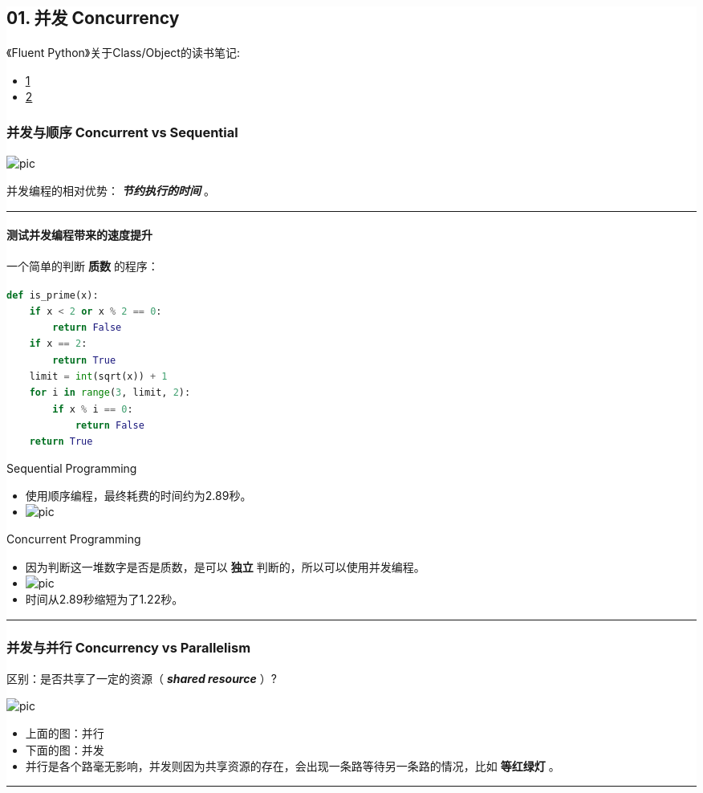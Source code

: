 ## 01. 并发 Concurrency

《Fluent Python》关于Class/Object的读书笔记:
- [1](https://zhuanlan.zhihu.com/p/460412016)
- [2](https://zhuanlan.zhihu.com/p/460649228)


### 并发与顺序 Concurrent vs Sequential

![pic](https://pic2.zhimg.com/v2-e1be27948611951e4e104493df39311d_b.jpg)

并发编程的相对优势： **_节约执行的时间_** 。

---

#### 测试并发编程带来的速度提升

一个简单的判断 **质数** 的程序：

```py
def is_prime(x):
    if x < 2 or x % 2 == 0:
        return False
    if x == 2:
        return True
    limit = int(sqrt(x)) + 1
    for i in range(3, limit, 2):
        if x % i == 0:
            return False
    return True
```

Sequential Programming
- 使用顺序编程，最终耗费的时间约为2.89秒。
- ![pic](https://pic2.zhimg.com/v2-cc8ed0ac7bbb3754085ae5d2f588890d_b.jpg)

Concurrent Programming
- 因为判断这一堆数字是否是质数，是可以 **独立** 判断的，所以可以使用并发编程。
- ![pic](https://pic3.zhimg.com/v2-2b12508498ccb180a5be1ef670ac408e_b.jpg)
- 时间从2.89秒缩短为了1.22秒。

---

### 并发与并行 Concurrency vs Parallelism

区别：是否共享了一定的资源（ **_shared resource_** ）?

![pic](https://pic3.zhimg.com/v2-899efa446198f3b0c2511c3accf605c2_b.jpg)

- 上面的图：并行
- 下面的图：并发
- 并行是各个路毫无影响，并发则因为共享资源的存在，会出现一条路等待另一条路的情况，比如 **等红绿灯** 。

---
